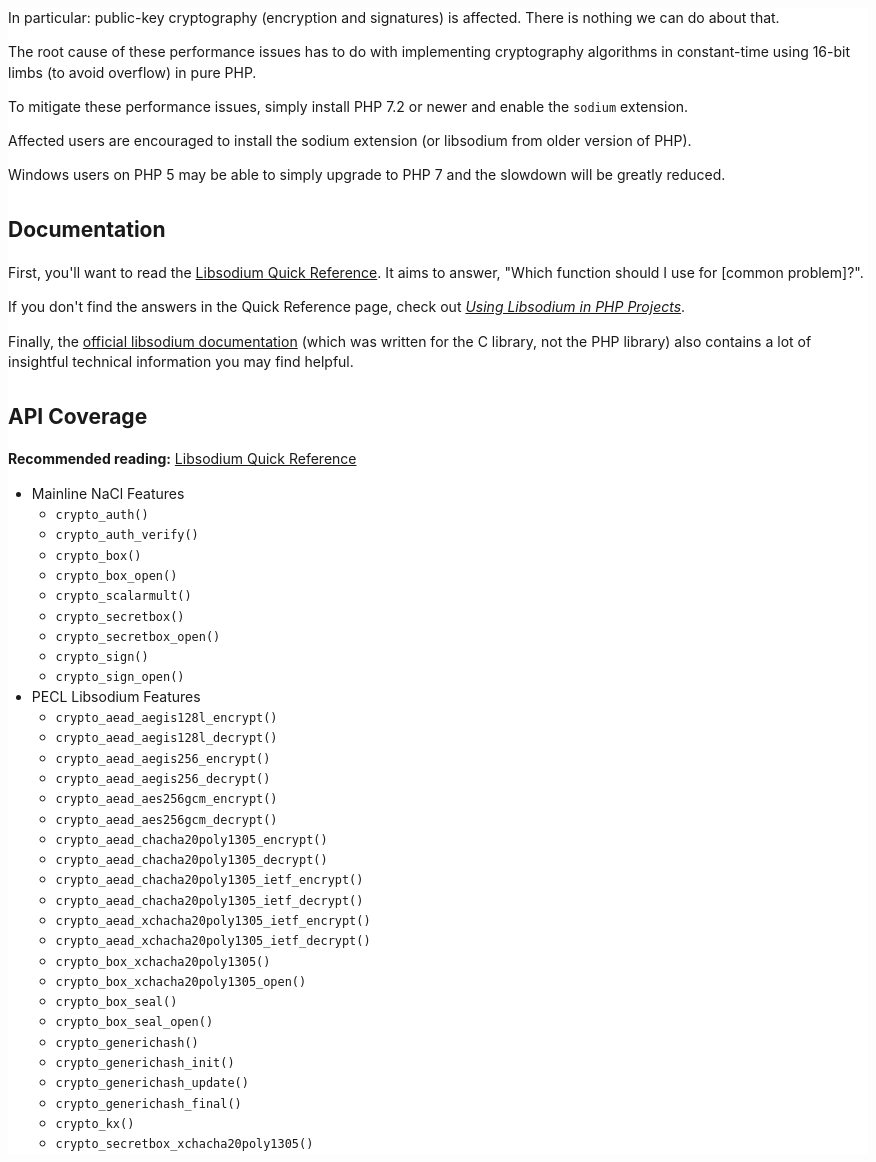 In particular: public-key cryptography (encryption and signatures)
is affected. There is nothing we can do about that.

The root cause of these performance issues has to do with implementing cryptography
algorithms in constant-time using 16-bit limbs (to avoid overflow) in pure PHP.

To mitigate these performance issues, simply install PHP 7.2 or newer and enable
the `sodium` extension.

Affected users are encouraged to install the sodium extension (or libsodium from
older version of PHP).

Windows users on PHP 5 may be able to simply upgrade to PHP 7 and the slowdown
will be greatly reduced.

## Documentation

First, you'll want to read the [Libsodium Quick Reference](https://paragonie.com/blog/2017/06/libsodium-quick-reference-quick-comparison-similar-functions-and-which-one-use).
It aims to answer, "Which function should I use for [common problem]?".

If you don't find the answers in the Quick Reference page, check out
[*Using Libsodium in PHP Projects*](https://paragonie.com/book/pecl-libsodium).

Finally, the [official libsodium documentation](https://download.libsodium.org/doc/) 
(which was written for the C library, not the PHP library) also contains a lot of
insightful technical information you may find helpful.

## API Coverage

**Recommended reading:** [Libsodium Quick Reference](https://paragonie.com/blog/2017/06/libsodium-quick-reference-quick-comparison-similar-functions-and-which-one-use)

* Mainline NaCl Features
    * `crypto_auth()`
    * `crypto_auth_verify()`
    * `crypto_box()`
    * `crypto_box_open()`
    * `crypto_scalarmult()`
    * `crypto_secretbox()`
    * `crypto_secretbox_open()`
    * `crypto_sign()`
    * `crypto_sign_open()`
* PECL Libsodium Features
    * `crypto_aead_aegis128l_encrypt()`
    * `crypto_aead_aegis128l_decrypt()`
    * `crypto_aead_aegis256_encrypt()`
    * `crypto_aead_aegis256_decrypt()`
    * `crypto_aead_aes256gcm_encrypt()`
    * `crypto_aead_aes256gcm_decrypt()`
    * `crypto_aead_chacha20poly1305_encrypt()`
    * `crypto_aead_chacha20poly1305_decrypt()`
    * `crypto_aead_chacha20poly1305_ietf_encrypt()`
    * `crypto_aead_chacha20poly1305_ietf_decrypt()`
    * `crypto_aead_xchacha20poly1305_ietf_encrypt()`
    * `crypto_aead_xchacha20poly1305_ietf_decrypt()`
    * `crypto_box_xchacha20poly1305()`
    * `crypto_box_xchacha20poly1305_open()`
    * `crypto_box_seal()`
    * `crypto_box_seal_open()`
    * `crypto_generichash()`
    * `crypto_generichash_init()`
    * `crypto_generichash_update()`
    * `crypto_generichash_final()`
    * `crypto_kx()`
    * `crypto_secretbox_xchacha20poly1305()`